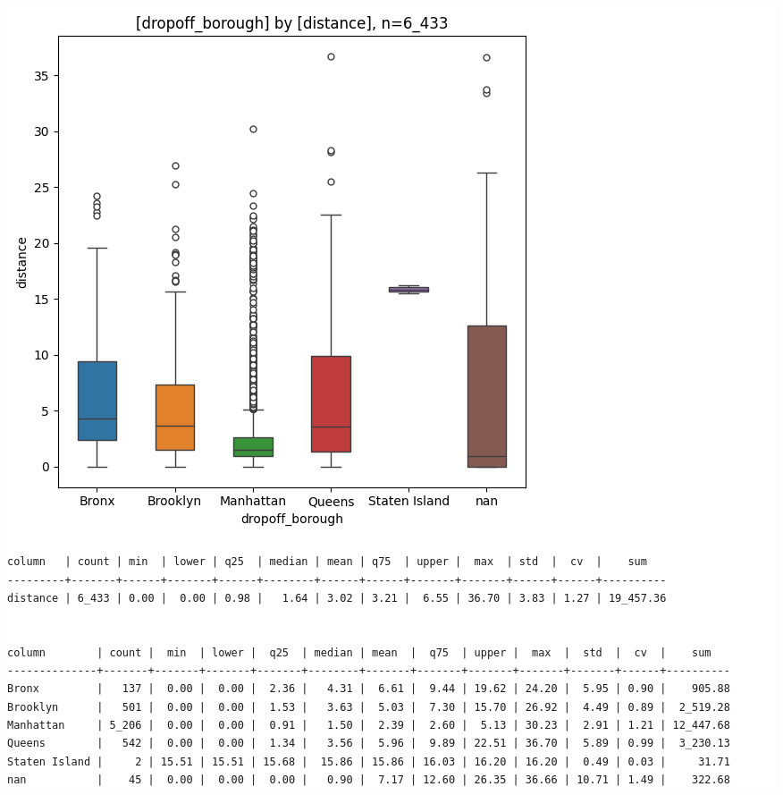 ![png](test_files/output_16_1.png)
    


    
    column   | count | min  | lower | q25  | median | mean | q75  | upper |  max  | std  |  cv  |    sum   
    ---------+-------+------+-------+------+--------+------+------+-------+-------+------+------+----------
    distance | 6_433 | 0.00 |  0.00 | 0.98 |   1.64 | 3.02 | 3.21 |  6.55 | 36.70 | 3.83 | 1.27 | 19_457.36
    
    
    column        | count |  min  | lower |  q25  | median | mean  |  q75  | upper |  max  |  std  |  cv  |    sum   
    --------------+-------+-------+-------+-------+--------+-------+-------+-------+-------+-------+------+----------
    Bronx         |   137 |  0.00 |  0.00 |  2.36 |   4.31 |  6.61 |  9.44 | 19.62 | 24.20 |  5.95 | 0.90 |    905.88
    Brooklyn      |   501 |  0.00 |  0.00 |  1.53 |   3.63 |  5.03 |  7.30 | 15.70 | 26.92 |  4.49 | 0.89 |  2_519.28
    Manhattan     | 5_206 |  0.00 |  0.00 |  0.91 |   1.50 |  2.39 |  2.60 |  5.13 | 30.23 |  2.91 | 1.21 | 12_447.68
    Queens        |   542 |  0.00 |  0.00 |  1.34 |   3.56 |  5.96 |  9.89 | 22.51 | 36.70 |  5.89 | 0.99 |  3_230.13
    Staten Island |     2 | 15.51 | 15.51 | 15.68 |  15.86 | 15.86 | 16.03 | 16.20 | 16.20 |  0.49 | 0.03 |     31.71
    nan           |    45 |  0.00 |  0.00 |  0.00 |   0.90 |  7.17 | 12.60 | 26.35 | 36.66 | 10.71 | 1.49 |    322.68
    